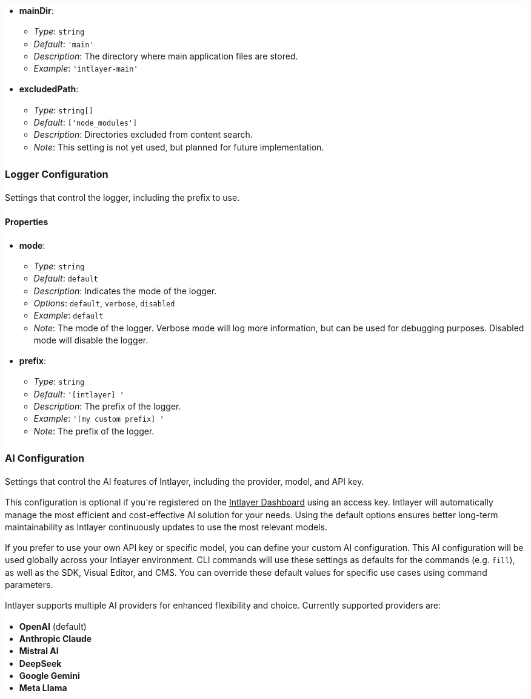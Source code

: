 - **mainDir**:
  - _Type_: `string`
  - _Default_: `'main'`
  - _Description_: The directory where main application files are stored.
  - _Example_: `'intlayer-main'`

- **excludedPath**:
  - _Type_: `string[]`
  - _Default_: `['node_modules']`
  - _Description_: Directories excluded from content search.
  - _Note_: This setting is not yet used, but planned for future implementation.

### Logger Configuration

Settings that control the logger, including the prefix to use.

#### Properties

- **mode**:
  - _Type_: `string`
  - _Default_: `default`
  - _Description_: Indicates the mode of the logger.
  - _Options_: `default`, `verbose`, `disabled`
  - _Example_: `default`
  - _Note_: The mode of the logger. Verbose mode will log more information, but can be used for debugging purposes. Disabled mode will disable the logger.

- **prefix**:
  - _Type_: `string`
  - _Default_: `'[intlayer] '`
  - _Description_: The prefix of the logger.
  - _Example_: `'[my custom prefix] '`
  - _Note_: The prefix of the logger.

### AI Configuration

Settings that control the AI features of Intlayer, including the provider, model, and API key.

This configuration is optional if you're registered on the [Intlayer Dashboard](https://intlayer.org/dashboard/project) using an access key. Intlayer will automatically manage the most efficient and cost-effective AI solution for your needs. Using the default options ensures better long-term maintainability as Intlayer continuously updates to use the most relevant models.

If you prefer to use your own API key or specific model, you can define your custom AI configuration.
This AI configuration will be used globally across your Intlayer environment. CLI commands will use these settings as defaults for the commands (e.g. `fill`), as well as the SDK, Visual Editor, and CMS. You can override these default values for specific use cases using command parameters.

Intlayer supports multiple AI providers for enhanced flexibility and choice. Currently supported providers are:

- **OpenAI** (default)
- **Anthropic Claude**
- **Mistral AI**
- **DeepSeek**
- **Google Gemini**
- **Meta Llama**

